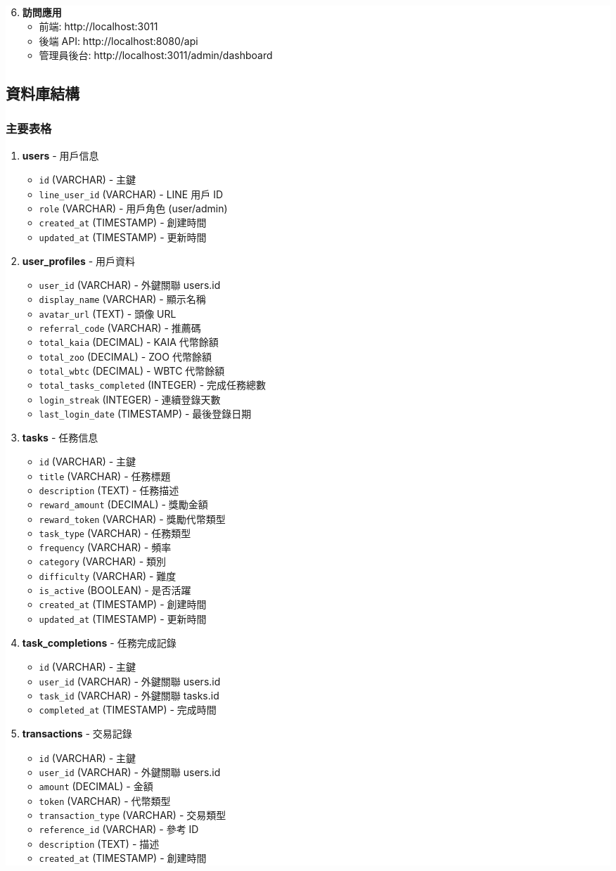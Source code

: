 6. **訪問應用**
   - 前端: http://localhost:3011
   - 後端 API: http://localhost:8080/api
   - 管理員後台: http://localhost:3011/admin/dashboard

## 資料庫結構

### 主要表格

1. **users** - 用戶信息
   - `id` (VARCHAR) - 主鍵
   - `line_user_id` (VARCHAR) - LINE 用戶 ID
   - `role` (VARCHAR) - 用戶角色 (user/admin)
   - `created_at` (TIMESTAMP) - 創建時間
   - `updated_at` (TIMESTAMP) - 更新時間

2. **user_profiles** - 用戶資料
   - `user_id` (VARCHAR) - 外鍵關聯 users.id
   - `display_name` (VARCHAR) - 顯示名稱
   - `avatar_url` (TEXT) - 頭像 URL
   - `referral_code` (VARCHAR) - 推薦碼
   - `total_kaia` (DECIMAL) - KAIA 代幣餘額
   - `total_zoo` (DECIMAL) - ZOO 代幣餘額
   - `total_wbtc` (DECIMAL) - WBTC 代幣餘額
   - `total_tasks_completed` (INTEGER) - 完成任務總數
   - `login_streak` (INTEGER) - 連續登錄天數
   - `last_login_date` (TIMESTAMP) - 最後登錄日期

3. **tasks** - 任務信息
   - `id` (VARCHAR) - 主鍵
   - `title` (VARCHAR) - 任務標題
   - `description` (TEXT) - 任務描述
   - `reward_amount` (DECIMAL) - 獎勵金額
   - `reward_token` (VARCHAR) - 獎勵代幣類型
   - `task_type` (VARCHAR) - 任務類型
   - `frequency` (VARCHAR) - 頻率
   - `category` (VARCHAR) - 類別
   - `difficulty` (VARCHAR) - 難度
   - `is_active` (BOOLEAN) - 是否活躍
   - `created_at` (TIMESTAMP) - 創建時間
   - `updated_at` (TIMESTAMP) - 更新時間

4. **task_completions** - 任務完成記錄
   - `id` (VARCHAR) - 主鍵
   - `user_id` (VARCHAR) - 外鍵關聯 users.id
   - `task_id` (VARCHAR) - 外鍵關聯 tasks.id
   - `completed_at` (TIMESTAMP) - 完成時間

5. **transactions** - 交易記錄
   - `id` (VARCHAR) - 主鍵
   - `user_id` (VARCHAR) - 外鍵關聯 users.id
   - `amount` (DECIMAL) - 金額
   - `token` (VARCHAR) - 代幣類型
   - `transaction_type` (VARCHAR) - 交易類型
   - `reference_id` (VARCHAR) - 參考 ID
   - `description` (TEXT) - 描述
   - `created_at` (TIMESTAMP) - 創建時間
